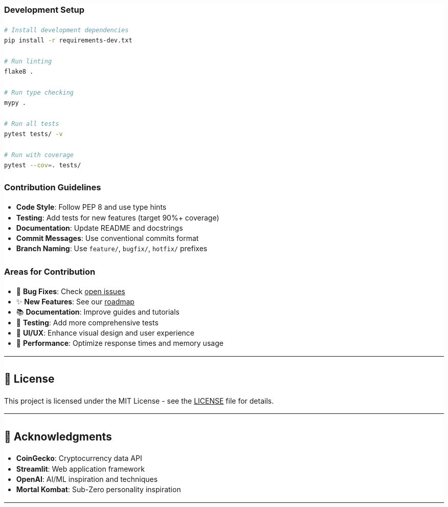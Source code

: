 ### Development Setup
```bash
# Install development dependencies
pip install -r requirements-dev.txt

# Run linting
flake8 .

# Run type checking  
mypy .

# Run all tests
pytest tests/ -v

# Run with coverage
pytest --cov=. tests/
```

### Contribution Guidelines
- **Code Style**: Follow PEP 8 and use type hints
- **Testing**: Add tests for new features (target 90%+ coverage)
- **Documentation**: Update README and docstrings
- **Commit Messages**: Use conventional commits format
- **Branch Naming**: Use `feature/`, `bugfix/`, `hotfix/` prefixes

### Areas for Contribution
- 🐛 **Bug Fixes**: Check [open issues](https://github.com/yourusername/kointoss-crypto-chatbot/issues)
- ✨ **New Features**: See our [roadmap](#-roadmap)
- 📚 **Documentation**: Improve guides and tutorials
- 🧪 **Testing**: Add more comprehensive tests
- 🎨 **UI/UX**: Enhance visual design and user experience
- 🔧 **Performance**: Optimize response times and memory usage

---

## 📄 License

This project is licensed under the MIT License - see the [LICENSE](LICENSE) file for details.

---

## 🙏 Acknowledgments

- **CoinGecko**: Cryptocurrency data API
- **Streamlit**: Web application framework
- **OpenAI**: AI/ML inspiration and techniques
- **Mortal Kombat**: Sub-Zero personality inspiration

---
